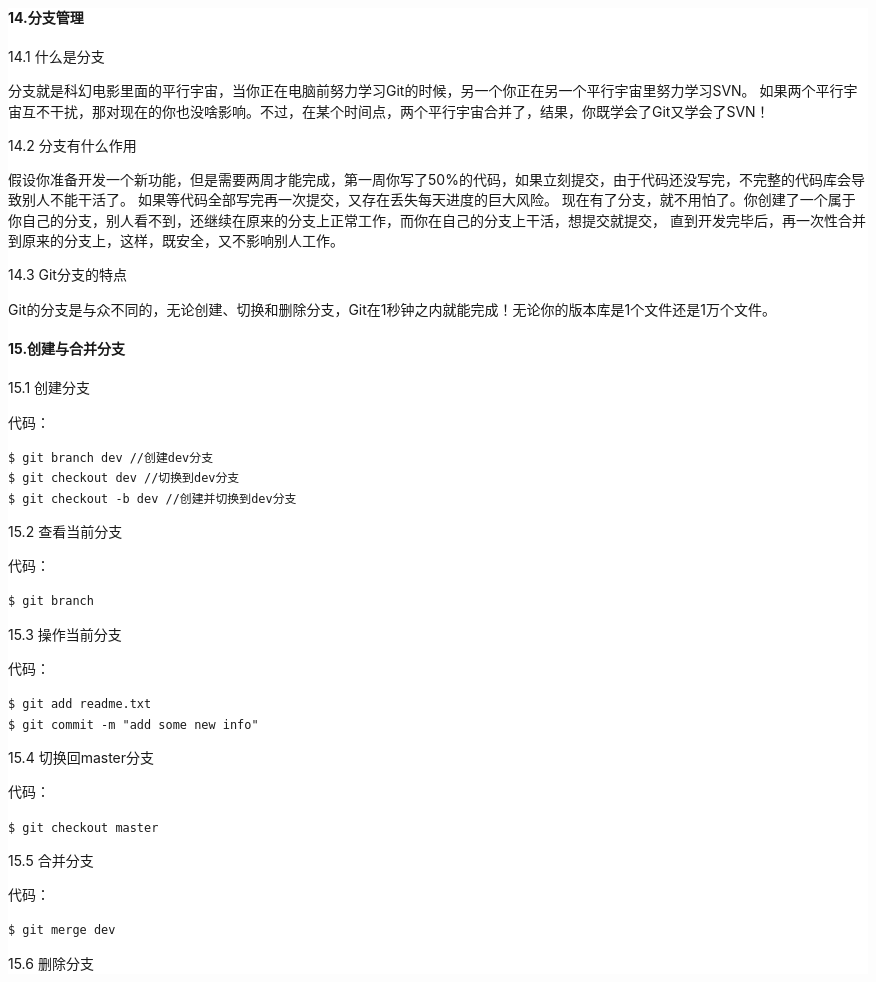 
</p>
<h4>14.分支管理</h4>
<p>14.1 什么是分支

</p>
<p>分支就是科幻电影里面的平行宇宙，当你正在电脑前努力学习Git的时候，另一个你正在另一个平行宇宙里努力学习SVN。
如果两个平行宇宙互不干扰，那对现在的你也没啥影响。不过，在某个时间点，两个平行宇宙合并了，结果，你既学会了Git又学会了SVN！

</p>
<p>14.2 分支有什么作用

</p>
<p>假设你准备开发一个新功能，但是需要两周才能完成，第一周你写了50%的代码，如果立刻提交，由于代码还没写完，不完整的代码库会导致别人不能干活了。
如果等代码全部写完再一次提交，又存在丢失每天进度的巨大风险。
现在有了分支，就不用怕了。你创建了一个属于你自己的分支，别人看不到，还继续在原来的分支上正常工作，而你在自己的分支上干活，想提交就提交，
直到开发完毕后，再一次性合并到原来的分支上，这样，既安全，又不影响别人工作。

</p>
<p>14.3 Git分支的特点

</p>
<p>Git的分支是与众不同的，无论创建、切换和删除分支，Git在1秒钟之内就能完成！无论你的版本库是1个文件还是1万个文件。


</p>
<h4>15.创建与合并分支</h4>
<p>15.1 创建分支

</p>
<p>代码：
</p>
<pre><code>$ git branch dev //创建dev分支
$ git checkout dev //切换到dev分支
$ git checkout -b dev //创建并切换到dev分支</code></pre>
<p>15.2 查看当前分支

</p>
<p>代码：
</p>
<pre><code>$ git branch</code></pre>
<p>15.3 操作当前分支

</p>
<p>代码：
</p>
<pre><code>$ git add readme.txt
$ git commit -m "add some new info"</code></pre>
<p>15.4 切换回master分支

</p>
<p>代码：
</p>
<pre><code>$ git checkout master</code></pre>
<p>15.5 合并分支 

</p>
<p>代码：
</p>
<pre><code>$ git merge dev</code></pre>
<p>15.6 删除分支
